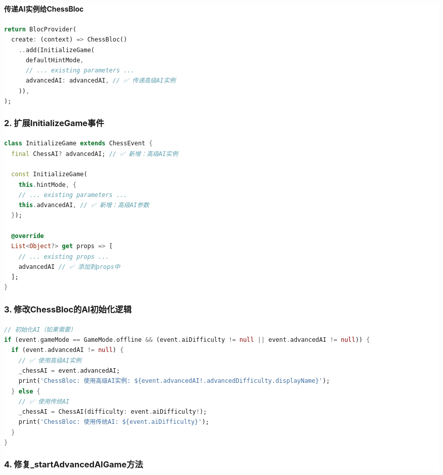 #### 传递AI实例给ChessBloc
```dart
return BlocProvider(
  create: (context) => ChessBloc()
    ..add(InitializeGame(
      defaultHintMode,
      // ... existing parameters ...
      advancedAI: advancedAI, // ✅ 传递高级AI实例
    )),
);
```

### 2. 扩展InitializeGame事件

```dart
class InitializeGame extends ChessEvent {
  final ChessAI? advancedAI; // ✅ 新增：高级AI实例

  const InitializeGame(
    this.hintMode, {
    // ... existing parameters ...
    this.advancedAI, // ✅ 新增：高级AI参数
  });

  @override
  List<Object?> get props => [
    // ... existing props ...
    advancedAI // ✅ 添加到props中
  ];
}
```

### 3. 修改ChessBloc的AI初始化逻辑

```dart
// 初始化AI（如果需要）
if (event.gameMode == GameMode.offline && (event.aiDifficulty != null || event.advancedAI != null)) {
  if (event.advancedAI != null) {
    // ✅ 使用高级AI实例
    _chessAI = event.advancedAI;
    print('ChessBloc: 使用高级AI实例: ${event.advancedAI!.advancedDifficulty.displayName}');
  } else {
    // ✅ 使用传统AI
    _chessAI = ChessAI(difficulty: event.aiDifficulty!);
    print('ChessBloc: 使用传统AI: ${event.aiDifficulty}');
  }
}
```

### 4. 修复_startAdvancedAIGame方法
